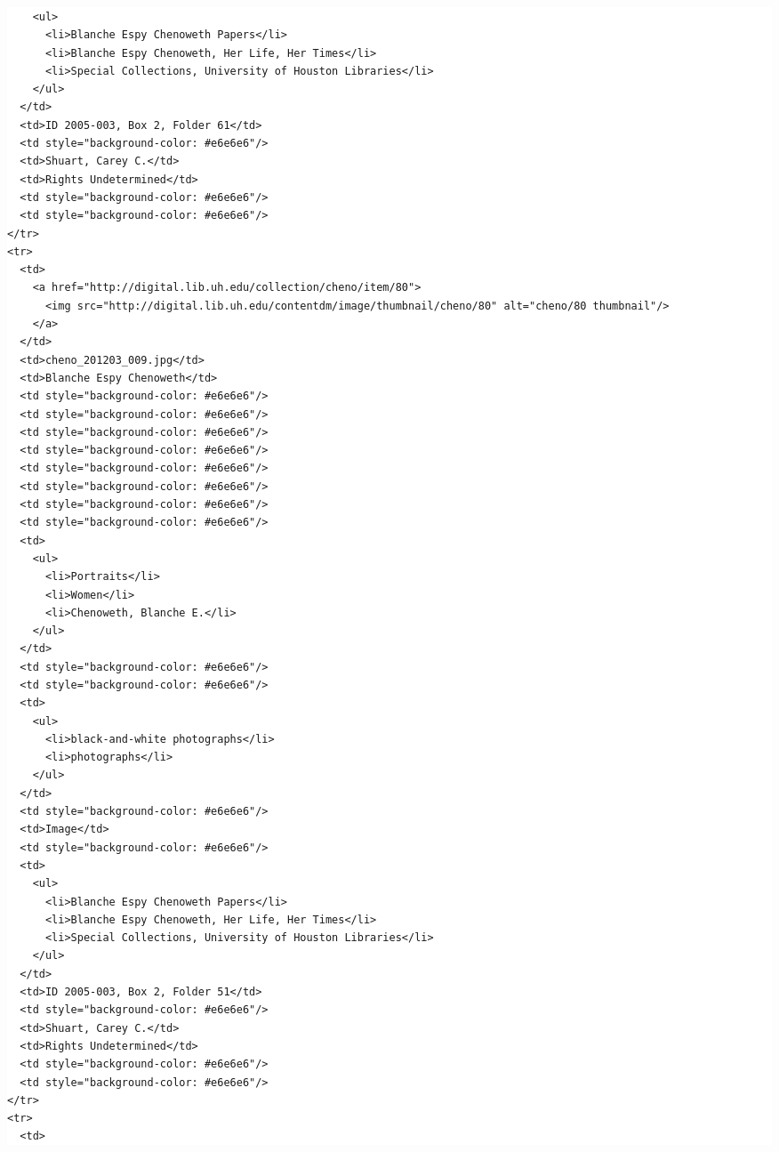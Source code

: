         <ul>
          <li>Blanche Espy Chenoweth Papers</li>
          <li>Blanche Espy Chenoweth, Her Life, Her Times</li>
          <li>Special Collections, University of Houston Libraries</li>
        </ul>
      </td>
      <td>ID 2005-003, Box 2, Folder 61</td>
      <td style="background-color: #e6e6e6"/>
      <td>Shuart, Carey C.</td>
      <td>Rights Undetermined</td>
      <td style="background-color: #e6e6e6"/>
      <td style="background-color: #e6e6e6"/>
    </tr>
    <tr>
      <td>
        <a href="http://digital.lib.uh.edu/collection/cheno/item/80">
          <img src="http://digital.lib.uh.edu/contentdm/image/thumbnail/cheno/80" alt="cheno/80 thumbnail"/>
        </a>
      </td>
      <td>cheno_201203_009.jpg</td>
      <td>Blanche Espy Chenoweth</td>
      <td style="background-color: #e6e6e6"/>
      <td style="background-color: #e6e6e6"/>
      <td style="background-color: #e6e6e6"/>
      <td style="background-color: #e6e6e6"/>
      <td style="background-color: #e6e6e6"/>
      <td style="background-color: #e6e6e6"/>
      <td style="background-color: #e6e6e6"/>
      <td style="background-color: #e6e6e6"/>
      <td>
        <ul>
          <li>Portraits</li>
          <li>Women</li>
          <li>Chenoweth, Blanche E.</li>
        </ul>
      </td>
      <td style="background-color: #e6e6e6"/>
      <td style="background-color: #e6e6e6"/>
      <td>
        <ul>
          <li>black-and-white photographs</li>
          <li>photographs</li>
        </ul>
      </td>
      <td style="background-color: #e6e6e6"/>
      <td>Image</td>
      <td style="background-color: #e6e6e6"/>
      <td>
        <ul>
          <li>Blanche Espy Chenoweth Papers</li>
          <li>Blanche Espy Chenoweth, Her Life, Her Times</li>
          <li>Special Collections, University of Houston Libraries</li>
        </ul>
      </td>
      <td>ID 2005-003, Box 2, Folder 51</td>
      <td style="background-color: #e6e6e6"/>
      <td>Shuart, Carey C.</td>
      <td>Rights Undetermined</td>
      <td style="background-color: #e6e6e6"/>
      <td style="background-color: #e6e6e6"/>
    </tr>
    <tr>
      <td>